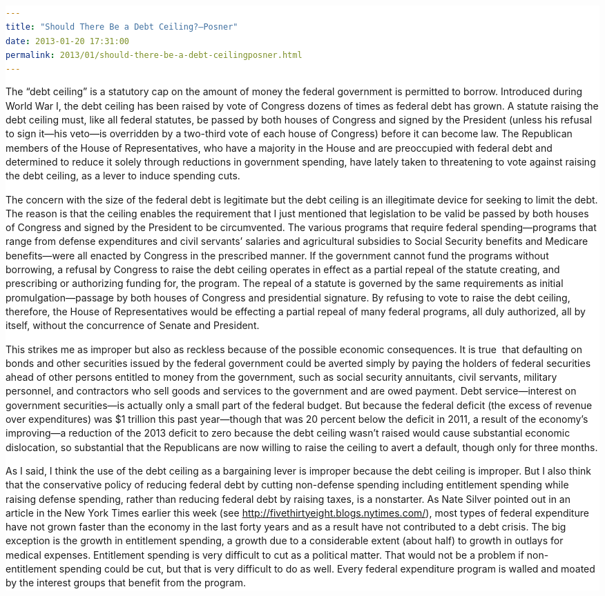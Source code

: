 ```yaml
---
title: "Should There Be a Debt Ceiling?—Posner"
date: 2013-01-20 17:31:00
permalink: 2013/01/should-there-be-a-debt-ceilingposner.html
---
```

The “debt ceiling” is a statutory cap on the amount of money the federal government is permitted to borrow. Introduced during World War I, the debt ceiling has been raised by vote of Congress dozens of times as federal debt has grown. A statute raising the debt ceiling must, like all federal statutes, be passed by both houses of Congress and signed by the President (unless his refusal to sign it—his veto—is overridden by a two-third vote of each house of Congress) before it can become law. The Republican members of the House of Representatives, who have a majority in the House and are preoccupied with federal debt and determined to reduce it solely through reductions in government spending, have lately taken to threatening to vote against raising the debt ceiling, as a lever to induce spending cuts.

The concern with the size of the federal debt is legitimate but the debt ceiling is an illegitimate device for seeking to limit the debt. The reason is that the ceiling enables the requirement that I just mentioned that legislation to be valid be passed by both houses of Congress and signed by the President to be circumvented. The various programs that require federal spending—programs that range from defense expenditures and civil servants’ salaries and agricultural subsidies to Social Security benefits and Medicare benefits—were all enacted by Congress in the prescribed manner. If the government cannot fund the programs without borrowing, a refusal by Congress to raise the debt ceiling operates in effect as a partial repeal of the statute creating, and prescribing or authorizing funding for, the program. The repeal of a statute is governed by the same requirements as initial promulgation—passage by both houses of Congress and presidential signature. By refusing to vote to raise the debt ceiling, therefore, the House of Representatives would be effecting a partial repeal of many federal programs, all duly authorized, all by itself, without the concurrence of Senate and President.

This strikes me as improper but also as reckless because of the possible economic consequences. It is true  that defaulting on bonds and other securities issued by the federal government could be averted simply by paying the holders of federal securities ahead of other persons entitled to money from the government, such as social security annuitants, civil servants, military personnel, and contractors who sell goods and services to the government and are owed payment. Debt service—interest on government securities—is actually only a small part of the federal budget. But because the federal deficit (the excess of revenue over expenditures) was $1 trillion this past year—though that was 20 percent below the deficit in 2011, a result of the economy’s improving—a reduction of the 2013 deficit to zero because the debt ceiling wasn’t raised would cause substantial economic dislocation, so substantial that the Republicans are now willing to raise the ceiling to avert a default, though only for three months.

As I said, I think the use of the debt ceiling as a bargaining lever is improper because the debt ceiling is improper. But I also think that the conservative policy of reducing federal debt by cutting non-defense spending including entitlement spending while raising defense spending, rather than reducing federal debt by raising taxes, is a nonstarter. As Nate Silver pointed out in an article in the New York Times earlier this week (see http://fivethirtyeight.blogs.nytimes.com/), most types of federal expenditure have not grown faster than the economy in the last forty years and as a result have not contributed to a debt crisis. The big exception is the growth in entitlement spending, a growth due to a considerable extent (about half) to growth in outlays for medical expenses. Entitlement spending is very difficult to cut as a political matter. That would not be a problem if non-entitlement spending could be cut, but that is very difficult to do as well. Every federal expenditure program is walled and moated by the interest groups that benefit from the program.
